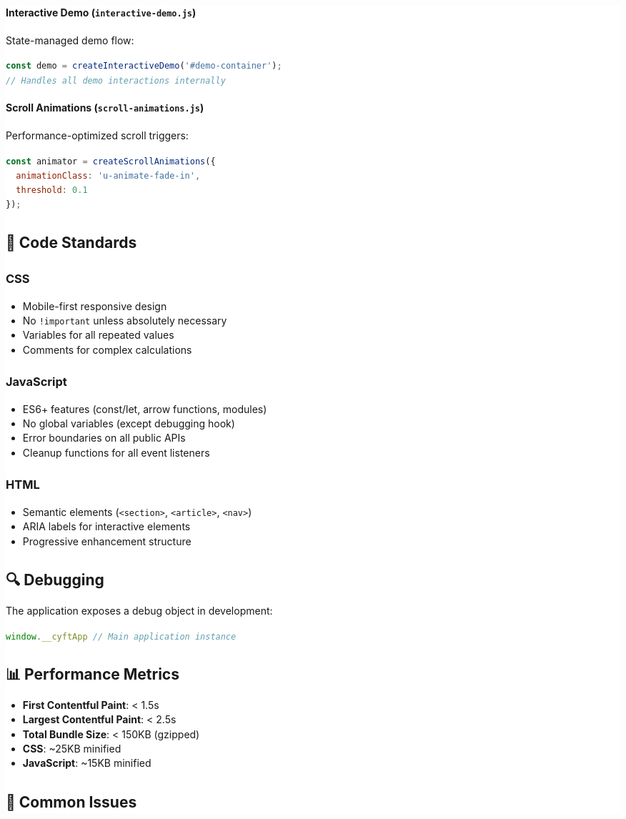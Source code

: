 #### Interactive Demo (`interactive-demo.js`)
State-managed demo flow:
```javascript
const demo = createInteractiveDemo('#demo-container');
// Handles all demo interactions internally
```

#### Scroll Animations (`scroll-animations.js`)
Performance-optimized scroll triggers:
```javascript
const animator = createScrollAnimations({
  animationClass: 'u-animate-fade-in',
  threshold: 0.1
});
```

## 🧹 Code Standards

### CSS
- Mobile-first responsive design
- No `!important` unless absolutely necessary
- Variables for all repeated values
- Comments for complex calculations

### JavaScript
- ES6+ features (const/let, arrow functions, modules)
- No global variables (except debugging hook)
- Error boundaries on all public APIs
- Cleanup functions for all event listeners

### HTML
- Semantic elements (`<section>`, `<article>`, `<nav>`)
- ARIA labels for interactive elements
- Progressive enhancement structure

## 🔍 Debugging

The application exposes a debug object in development:
```javascript
window.__cyftApp // Main application instance
```

## 📊 Performance Metrics

- **First Contentful Paint**: < 1.5s
- **Largest Contentful Paint**: < 2.5s
- **Total Bundle Size**: < 150KB (gzipped)
- **CSS**: ~25KB minified
- **JavaScript**: ~15KB minified

## 🚨 Common Issues
